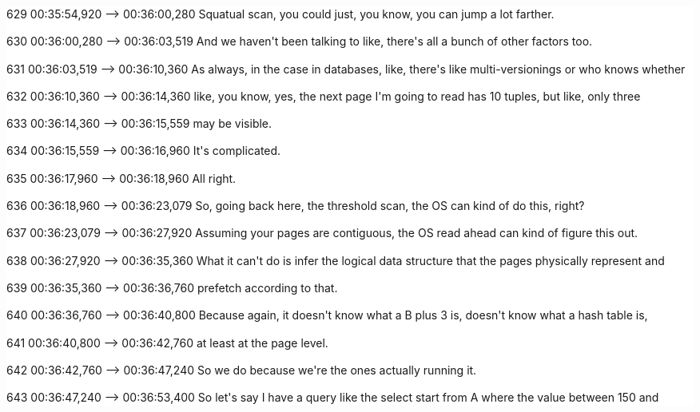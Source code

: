 629
00:35:54,920 --> 00:36:00,280
Squatual scan, you could just, you know, you can jump a lot farther.

630
00:36:00,280 --> 00:36:03,519
And we haven't been talking to like, there's all a bunch of other factors too.

631
00:36:03,519 --> 00:36:10,360
As always, in the case in databases, like, there's like multi-versionings or who knows whether

632
00:36:10,360 --> 00:36:14,360
like, you know, yes, the next page I'm going to read has 10 tuples, but like, only three

633
00:36:14,360 --> 00:36:15,559
may be visible.

634
00:36:15,559 --> 00:36:16,960
It's complicated.

635
00:36:17,960 --> 00:36:18,960
All right.

636
00:36:18,960 --> 00:36:23,079
So, going back here, the threshold scan, the OS can kind of do this, right?

637
00:36:23,079 --> 00:36:27,920
Assuming your pages are contiguous, the OS read ahead can kind of figure this out.

638
00:36:27,920 --> 00:36:35,360
What it can't do is infer the logical data structure that the pages physically represent and

639
00:36:35,360 --> 00:36:36,760
prefetch according to that.

640
00:36:36,760 --> 00:36:40,800
Because again, it doesn't know what a B plus 3 is, doesn't know what a hash table is,

641
00:36:40,800 --> 00:36:42,760
at least at the page level.

642
00:36:42,760 --> 00:36:47,240
So we do because we're the ones actually running it.

643
00:36:47,240 --> 00:36:53,400
So let's say I have a query like the select start from A where the value between 150 and
